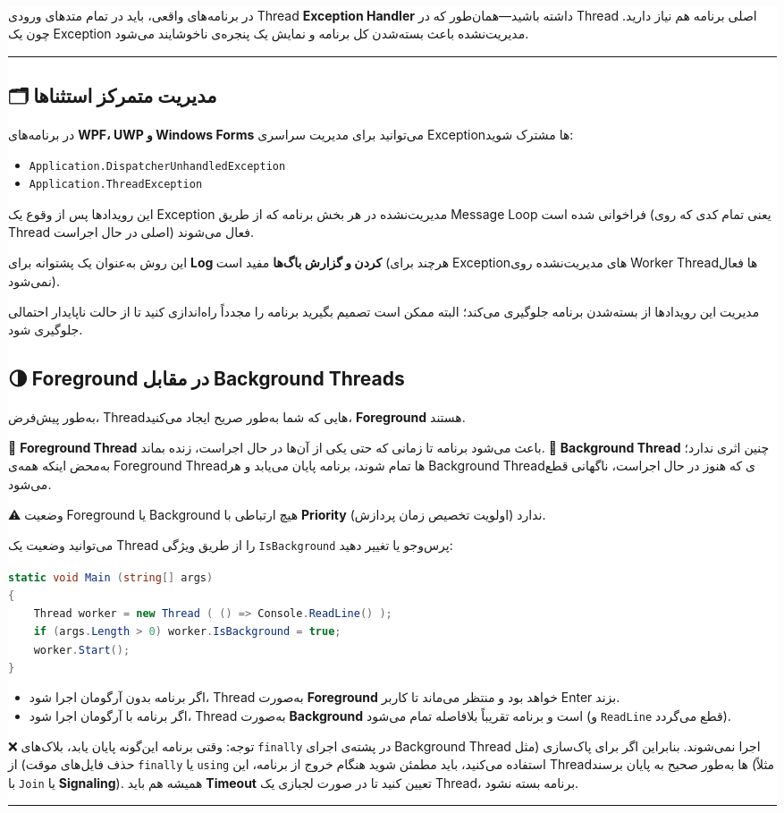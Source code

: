 در برنامه‌های واقعی، باید در تمام متدهای ورودی Thread **Exception Handler** داشته باشید—همان‌طور که در Thread اصلی برنامه هم نیاز دارید.
چون یک Exception مدیریت‌نشده باعث بسته‌شدن کل برنامه و نمایش یک پنجره‌ی ناخوشایند می‌شود.

---

## 🗂️ مدیریت متمرکز استثناها

در برنامه‌های **WPF، UWP و Windows Forms** می‌توانید برای مدیریت سراسری Exceptionها مشترک شوید:

* `Application.DispatcherUnhandledException`
* `Application.ThreadException`

این رویدادها پس از وقوع یک Exception مدیریت‌نشده در هر بخش برنامه که از طریق Message Loop فراخوانی شده است (یعنی تمام کدی که روی Thread اصلی در حال اجراست) فعال می‌شوند.

این روش به‌عنوان یک پشتوانه برای **Log کردن و گزارش باگ‌ها** مفید است (هرچند برای Exceptionهای مدیریت‌نشده روی Worker Threadها فعال نمی‌شود).

مدیریت این رویدادها از بسته‌شدن برنامه جلوگیری می‌کند؛ البته ممکن است تصمیم بگیرید برنامه را مجدداً راه‌اندازی کنید تا از حالت ناپایدار احتمالی جلوگیری شود.

## 🌗 Foreground در مقابل Background Threads

به‌طور پیش‌فرض، Threadهایی که شما به‌طور صریح ایجاد می‌کنید، **Foreground** هستند.

🔹 **Foreground Thread** باعث می‌شود برنامه تا زمانی که حتی یکی از آن‌ها در حال اجراست، زنده بماند.
🔹 **Background Thread** چنین اثری ندارد؛ به‌محض اینکه همه‌ی Foreground Threadها تمام شوند، برنامه پایان می‌یابد و هر Background Threadی که هنوز در حال اجراست، ناگهانی قطع می‌شود.

⚠️ وضعیت Foreground یا Background هیچ ارتباطی با **Priority** (اولویت تخصیص زمان پردازش) ندارد.

می‌توانید وضعیت یک Thread را از طریق ویژگی `IsBackground` پرس‌وجو یا تغییر دهید:

```csharp
static void Main (string[] args)
{
    Thread worker = new Thread ( () => Console.ReadLine() );
    if (args.Length > 0) worker.IsBackground = true;
    worker.Start();
}
```

* اگر برنامه بدون آرگومان اجرا شود، Thread به‌صورت **Foreground** خواهد بود و منتظر می‌ماند تا کاربر Enter بزند.
* اگر برنامه با آرگومان اجرا شود، Thread به‌صورت **Background** است و برنامه تقریباً بلافاصله تمام می‌شود (و `ReadLine` قطع می‌گردد).

❌ توجه: وقتی برنامه این‌گونه پایان یابد، بلاک‌های `finally` در پشته‌ی اجرای Background Thread اجرا نمی‌شوند.
بنابراین اگر برای پاک‌سازی (مثل حذف فایل‌های موقت) از `finally` یا `using` استفاده می‌کنید، باید مطمئن شوید هنگام خروج از برنامه، این Threadها به‌طور صحیح به پایان برسند (مثلاً با `Join` یا **Signaling**). همیشه هم باید **Timeout** تعیین کنید تا در صورت لجبازی یک Thread، برنامه بسته نشود.

---
